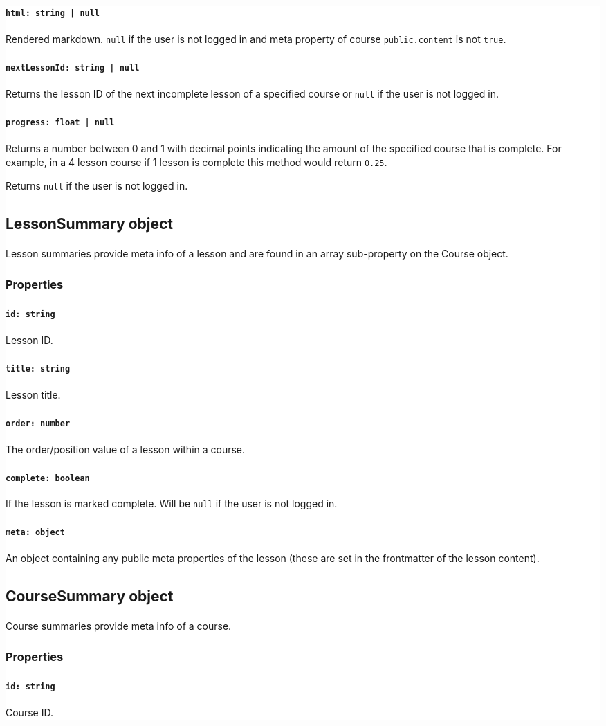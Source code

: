 #### `html: string | null`

Rendered markdown. `null` if the user is not logged in and meta property of course `public.content` is not `true`.

#### `nextLessonId: string | null`

Returns the lesson ID of the next incomplete lesson of a specified course or `null` if the user is not logged in.

#### `progress: float | null`

Returns a number between 0 and 1 with decimal points indicating the amount of the specified course that is complete. For example, in a 4 lesson course if 1 lesson is complete this method would return `0.25`.

Returns `null` if the user is not logged in.

## LessonSummary object

Lesson summaries provide meta info of a lesson and are found in an array sub-property on the Course object.

### Properties

#### `id: string`

Lesson ID.

#### `title: string`

Lesson title.

#### `order: number`

The order/position value of a lesson within a course.

#### `complete: boolean`

If the lesson is marked complete. Will be `null` if the user is not logged in.

#### `meta: object`

An object containing any public meta properties of the lesson (these are set in the frontmatter of the lesson content).

## CourseSummary object

Course summaries provide meta info of a course.

### Properties

#### `id: string`

Course ID.

